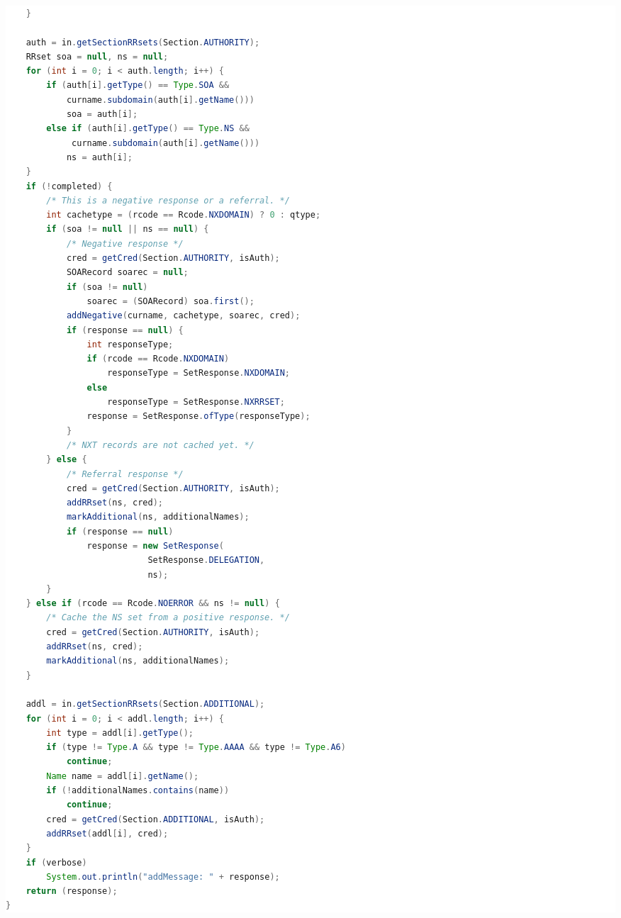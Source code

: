 ```java
	}

	auth = in.getSectionRRsets(Section.AUTHORITY);
	RRset soa = null, ns = null;
	for (int i = 0; i < auth.length; i++) {
		if (auth[i].getType() == Type.SOA &&
		    curname.subdomain(auth[i].getName()))
			soa = auth[i];
		else if (auth[i].getType() == Type.NS &&
			 curname.subdomain(auth[i].getName()))
			ns = auth[i];
	}
	if (!completed) {
		/* This is a negative response or a referral. */
		int cachetype = (rcode == Rcode.NXDOMAIN) ? 0 : qtype;
		if (soa != null || ns == null) {
			/* Negative response */
			cred = getCred(Section.AUTHORITY, isAuth);
			SOARecord soarec = null;
			if (soa != null)
				soarec = (SOARecord) soa.first();
			addNegative(curname, cachetype, soarec, cred);
			if (response == null) {
				int responseType;
				if (rcode == Rcode.NXDOMAIN)
					responseType = SetResponse.NXDOMAIN;
				else
					responseType = SetResponse.NXRRSET;
				response = SetResponse.ofType(responseType);
			}
			/* NXT records are not cached yet. */
		} else {
			/* Referral response */
			cred = getCred(Section.AUTHORITY, isAuth);
			addRRset(ns, cred);
			markAdditional(ns, additionalNames);
			if (response == null)
				response = new SetResponse(
							SetResponse.DELEGATION,
							ns);
		}
	} else if (rcode == Rcode.NOERROR && ns != null) {
		/* Cache the NS set from a positive response. */
		cred = getCred(Section.AUTHORITY, isAuth);
		addRRset(ns, cred);
		markAdditional(ns, additionalNames);
	}

	addl = in.getSectionRRsets(Section.ADDITIONAL);
	for (int i = 0; i < addl.length; i++) {
		int type = addl[i].getType();
		if (type != Type.A && type != Type.AAAA && type != Type.A6)
			continue;
		Name name = addl[i].getName();
		if (!additionalNames.contains(name))
			continue;
		cred = getCred(Section.ADDITIONAL, isAuth);
		addRRset(addl[i], cred);
	}
	if (verbose)
		System.out.println("addMessage: " + response);
	return (response);
}
```